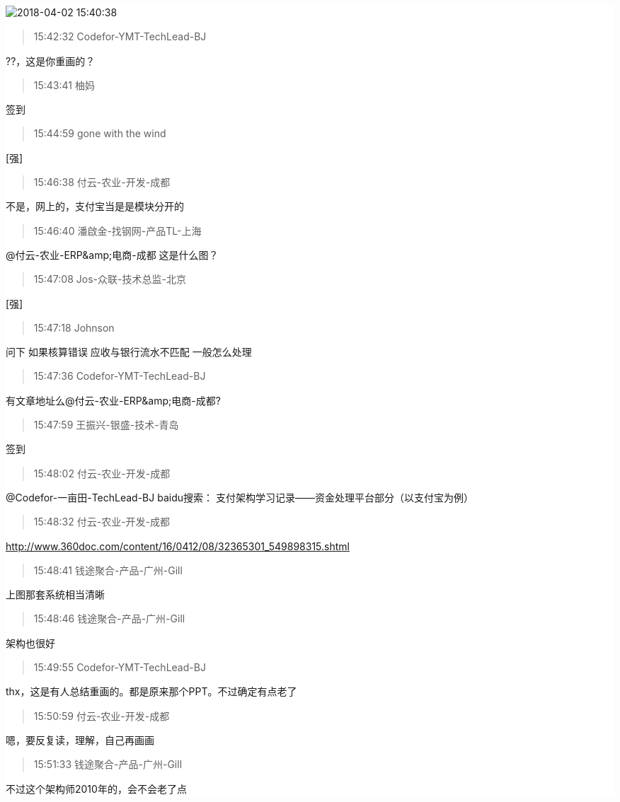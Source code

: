 ![2018-04-02 15:40:38](http://static.cocolian.org/img/20180402_154038.png) 
   
> 15:42:32  Codefor-YMT-TechLead-BJ  
   
??，这是你重画的？  
   
> 15:43:41  柚妈  
   
签到  
   
> 15:44:59  gone with the wind  
   
[强]  
   
> 15:46:38  付云-农业-开发-成都  
   
不是，网上的，支付宝当是是模块分开的  
   
> 15:46:40  潘啟金-找钢网-产品TL-上海  
   
@付云-农业-ERP&amp;amp;电商-成都 这是什么图？  
   
> 15:47:08  Jos-众联-技术总监-北京  
   
[强]  
   
> 15:47:18  Johnson  
   
问下 如果核算错误 应收与银行流水不匹配 一般怎么处理  
   
> 15:47:36  Codefor-YMT-TechLead-BJ  
   
有文章地址么@付云-农业-ERP&amp;amp;电商-成都?  
   
> 15:47:59  王振兴-银盛-技术-青岛  
   
签到  
   
> 15:48:02  付云-农业-开发-成都  
   
@Codefor-一亩田-TechLead-BJ  baidu搜索： 支付架构学习记录——资金处理平台部分（以支付宝为例）  
   
> 15:48:32  付云-农业-开发-成都  
   
http://www.360doc.com/content/16/0412/08/32365301_549898315.shtml  
   
> 15:48:41  钱途聚合-产品-广州-Gill  
   
上图那套系统相当清晰  
   
> 15:48:46  钱途聚合-产品-广州-Gill  
   
架构也很好  
   
> 15:49:55  Codefor-YMT-TechLead-BJ  
   
thx，这是有人总结重画的。都是原来那个PPT。不过确定有点老了  
   
> 15:50:59  付云-农业-开发-成都  
   
嗯，要反复读，理解，自己再画画  
   
> 15:51:33  钱途聚合-产品-广州-Gill  
   
不过这个架构师2010年的，会不会老了点  
   